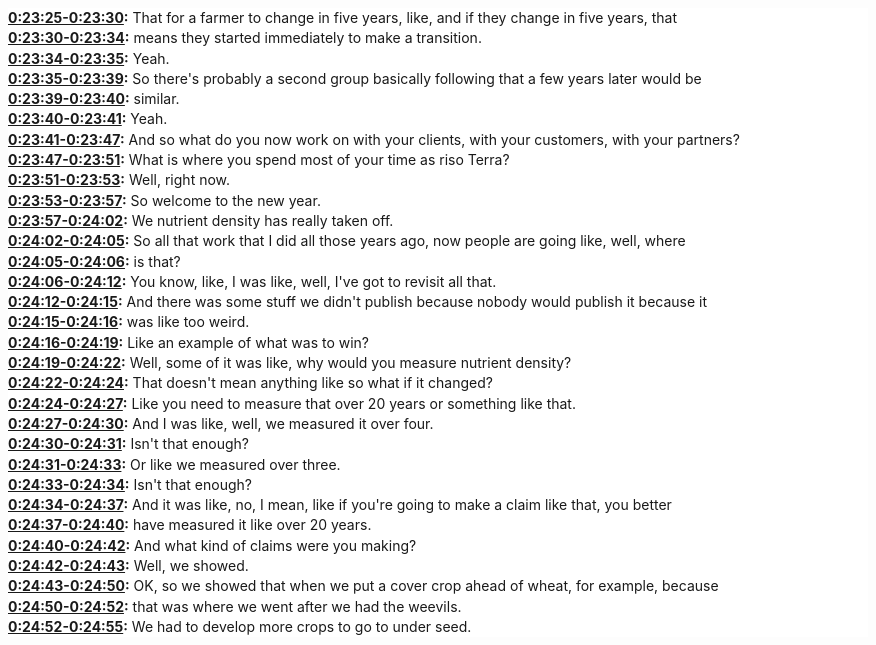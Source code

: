 **[0:23:25-0:23:30](https://investinginregenerativeagriculture.com/2020/02/27/jill-clapperton/#t=0:23:25):**  That for a farmer to change in five years, like, and if they change in five years, that  
**[0:23:30-0:23:34](https://investinginregenerativeagriculture.com/2020/02/27/jill-clapperton/#t=0:23:30):**  means they started immediately to make a transition.  
**[0:23:34-0:23:35](https://investinginregenerativeagriculture.com/2020/02/27/jill-clapperton/#t=0:23:34):**  Yeah.  
**[0:23:35-0:23:39](https://investinginregenerativeagriculture.com/2020/02/27/jill-clapperton/#t=0:23:35):**  So there's probably a second group basically following that a few years later would be  
**[0:23:39-0:23:40](https://investinginregenerativeagriculture.com/2020/02/27/jill-clapperton/#t=0:23:39):**  similar.  
**[0:23:40-0:23:41](https://investinginregenerativeagriculture.com/2020/02/27/jill-clapperton/#t=0:23:40):**  Yeah.  
**[0:23:41-0:23:47](https://investinginregenerativeagriculture.com/2020/02/27/jill-clapperton/#t=0:23:41):**  And so what do you now work on with your clients, with your customers, with your partners?  
**[0:23:47-0:23:51](https://investinginregenerativeagriculture.com/2020/02/27/jill-clapperton/#t=0:23:47):**  What is where you spend most of your time as riso Terra?  
**[0:23:51-0:23:53](https://investinginregenerativeagriculture.com/2020/02/27/jill-clapperton/#t=0:23:51):**  Well, right now.  
**[0:23:53-0:23:57](https://investinginregenerativeagriculture.com/2020/02/27/jill-clapperton/#t=0:23:53):**  So welcome to the new year.  
**[0:23:57-0:24:02](https://investinginregenerativeagriculture.com/2020/02/27/jill-clapperton/#t=0:23:57):**  We nutrient density has really taken off.  
**[0:24:02-0:24:05](https://investinginregenerativeagriculture.com/2020/02/27/jill-clapperton/#t=0:24:02):**  So all that work that I did all those years ago, now people are going like, well, where  
**[0:24:05-0:24:06](https://investinginregenerativeagriculture.com/2020/02/27/jill-clapperton/#t=0:24:05):**  is that?  
**[0:24:06-0:24:12](https://investinginregenerativeagriculture.com/2020/02/27/jill-clapperton/#t=0:24:06):**  You know, like, I was like, well, I've got to revisit all that.  
**[0:24:12-0:24:15](https://investinginregenerativeagriculture.com/2020/02/27/jill-clapperton/#t=0:24:12):**  And there was some stuff we didn't publish because nobody would publish it because it  
**[0:24:15-0:24:16](https://investinginregenerativeagriculture.com/2020/02/27/jill-clapperton/#t=0:24:15):**  was like too weird.  
**[0:24:16-0:24:19](https://investinginregenerativeagriculture.com/2020/02/27/jill-clapperton/#t=0:24:16):**  Like an example of what was to win?  
**[0:24:19-0:24:22](https://investinginregenerativeagriculture.com/2020/02/27/jill-clapperton/#t=0:24:19):**  Well, some of it was like, why would you measure nutrient density?  
**[0:24:22-0:24:24](https://investinginregenerativeagriculture.com/2020/02/27/jill-clapperton/#t=0:24:22):**  That doesn't mean anything like so what if it changed?  
**[0:24:24-0:24:27](https://investinginregenerativeagriculture.com/2020/02/27/jill-clapperton/#t=0:24:24):**  Like you need to measure that over 20 years or something like that.  
**[0:24:27-0:24:30](https://investinginregenerativeagriculture.com/2020/02/27/jill-clapperton/#t=0:24:27):**  And I was like, well, we measured it over four.  
**[0:24:30-0:24:31](https://investinginregenerativeagriculture.com/2020/02/27/jill-clapperton/#t=0:24:30):**  Isn't that enough?  
**[0:24:31-0:24:33](https://investinginregenerativeagriculture.com/2020/02/27/jill-clapperton/#t=0:24:31):**  Or like we measured over three.  
**[0:24:33-0:24:34](https://investinginregenerativeagriculture.com/2020/02/27/jill-clapperton/#t=0:24:33):**  Isn't that enough?  
**[0:24:34-0:24:37](https://investinginregenerativeagriculture.com/2020/02/27/jill-clapperton/#t=0:24:34):**  And it was like, no, I mean, like if you're going to make a claim like that, you better  
**[0:24:37-0:24:40](https://investinginregenerativeagriculture.com/2020/02/27/jill-clapperton/#t=0:24:37):**  have measured it like over 20 years.  
**[0:24:40-0:24:42](https://investinginregenerativeagriculture.com/2020/02/27/jill-clapperton/#t=0:24:40):**  And what kind of claims were you making?  
**[0:24:42-0:24:43](https://investinginregenerativeagriculture.com/2020/02/27/jill-clapperton/#t=0:24:42):**  Well, we showed.  
**[0:24:43-0:24:50](https://investinginregenerativeagriculture.com/2020/02/27/jill-clapperton/#t=0:24:43):**  OK, so we showed that when we put a cover crop ahead of wheat, for example, because  
**[0:24:50-0:24:52](https://investinginregenerativeagriculture.com/2020/02/27/jill-clapperton/#t=0:24:50):**  that was where we went after we had the weevils.  
**[0:24:52-0:24:55](https://investinginregenerativeagriculture.com/2020/02/27/jill-clapperton/#t=0:24:52):**  We had to develop more crops to go to under seed.  